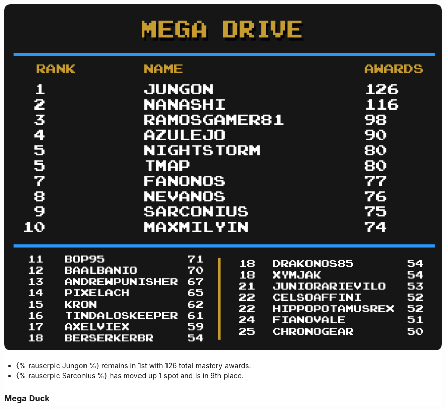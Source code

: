   <img src="img/TopMasteries/MEGA_DRIVE.png" />
</p>

* {% rauserpic Jungon %} remains in 1st with 126 total mastery awards.
* {% rauserpic Sarconius %} has moved up 1 spot and is in 9th place.

### Mega Duck

<p align="center">